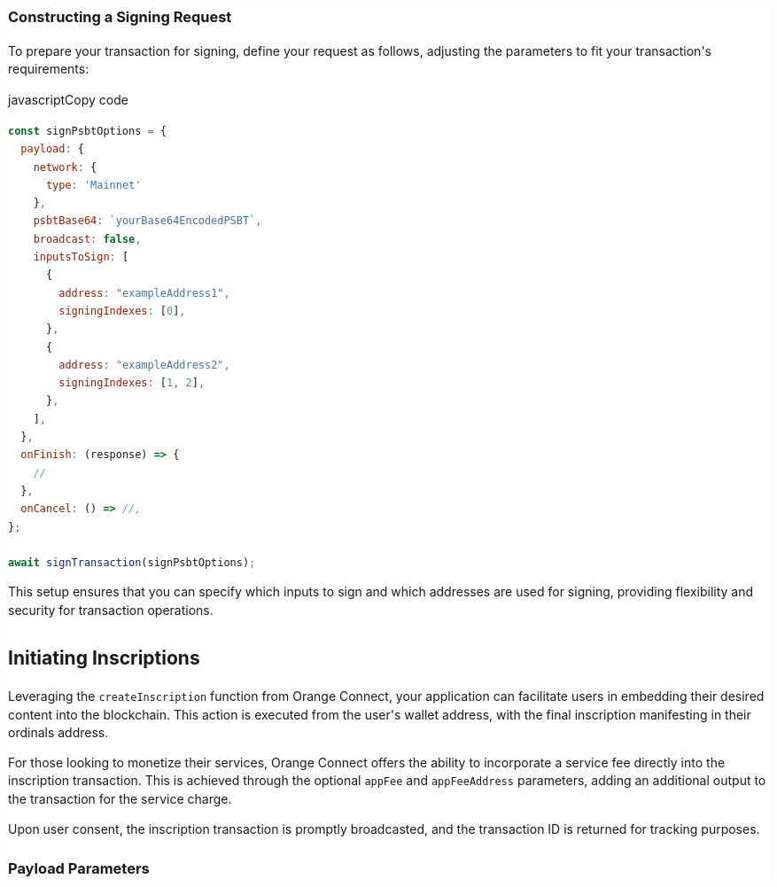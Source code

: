 ### Constructing a Signing Request

To prepare your transaction for signing, define your request as follows, adjusting the parameters to fit your transaction's requirements:

javascriptCopy code

```js
const signPsbtOptions = {
  payload: {
    network: {
      type: 'Mainnet'
    },
    psbtBase64: `yourBase64EncodedPSBT`,
    broadcast: false,
    inputsToSign: [
      {
        address: "exampleAddress1",
        signingIndexes: [0],
      },
      {
        address: "exampleAddress2",
        signingIndexes: [1, 2],
      },
    ],
  },
  onFinish: (response) => {
    //
  },
  onCancel: () => //,
};

await signTransaction(signPsbtOptions);

```

This setup ensures that you can specify which inputs to sign and which addresses are used for signing, providing flexibility and security for transaction operations.

## Initiating Inscriptions

Leveraging the `createInscription` function from Orange Connect, your application can facilitate users in embedding their desired content into the blockchain. This action is executed from the user's wallet address, with the final inscription manifesting in their ordinals address.

For those looking to monetize their services, Orange Connect offers the ability to incorporate a service fee directly into the inscription transaction. This is achieved through the optional `appFee` and `appFeeAddress` parameters, adding an additional output to the transaction for the service charge.

Upon user consent, the inscription transaction is promptly broadcasted, and the transaction ID is returned for tracking purposes.

### Payload Parameters
